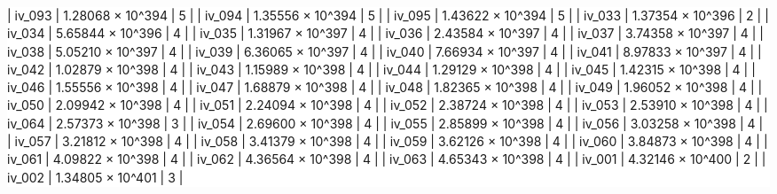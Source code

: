 | iv_093 | 1.28068 × 10^394 | 5 |
| iv_094 | 1.35556 × 10^394 | 5 |
| iv_095 | 1.43622 × 10^394 | 5 |
| iv_033 | 1.37354 × 10^396 | 2 |
| iv_034 | 5.65844 × 10^396 | 4 |
| iv_035 | 1.31967 × 10^397 | 4 |
| iv_036 | 2.43584 × 10^397 | 4 |
| iv_037 | 3.74358 × 10^397 | 4 |
| iv_038 | 5.05210 × 10^397 | 4 |
| iv_039 | 6.36065 × 10^397 | 4 |
| iv_040 | 7.66934 × 10^397 | 4 |
| iv_041 | 8.97833 × 10^397 | 4 |
| iv_042 | 1.02879 × 10^398 | 4 |
| iv_043 | 1.15989 × 10^398 | 4 |
| iv_044 | 1.29129 × 10^398 | 4 |
| iv_045 | 1.42315 × 10^398 | 4 |
| iv_046 | 1.55556 × 10^398 | 4 |
| iv_047 | 1.68879 × 10^398 | 4 |
| iv_048 | 1.82365 × 10^398 | 4 |
| iv_049 | 1.96052 × 10^398 | 4 |
| iv_050 | 2.09942 × 10^398 | 4 |
| iv_051 | 2.24094 × 10^398 | 4 |
| iv_052 | 2.38724 × 10^398 | 4 |
| iv_053 | 2.53910 × 10^398 | 4 |
| iv_064 | 2.57373 × 10^398 | 3 |
| iv_054 | 2.69600 × 10^398 | 4 |
| iv_055 | 2.85899 × 10^398 | 4 |
| iv_056 | 3.03258 × 10^398 | 4 |
| iv_057 | 3.21812 × 10^398 | 4 |
| iv_058 | 3.41379 × 10^398 | 4 |
| iv_059 | 3.62126 × 10^398 | 4 |
| iv_060 | 3.84873 × 10^398 | 4 |
| iv_061 | 4.09822 × 10^398 | 4 |
| iv_062 | 4.36564 × 10^398 | 4 |
| iv_063 | 4.65343 × 10^398 | 4 |
| iv_001 | 4.32146 × 10^400 | 2 |
| iv_002 | 1.34805 × 10^401 | 3 |
